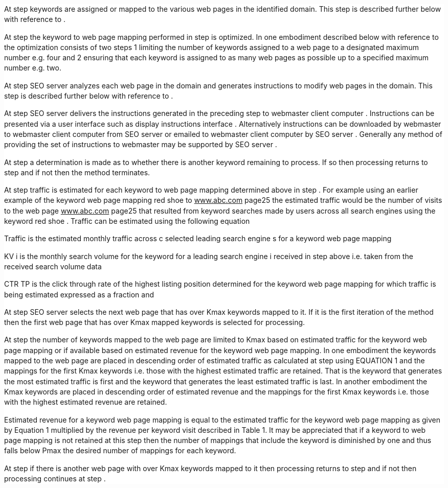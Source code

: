 At step keywords are assigned or mapped to the various web pages in the identified domain. This step is described further below with reference to .

At step the keyword to web page mapping performed in step is optimized. In one embodiment described below with reference to the optimization consists of two steps 1 limiting the number of keywords assigned to a web page to a designated maximum number e.g. four and 2 ensuring that each keyword is assigned to as many web pages as possible up to a specified maximum number e.g. two.

At step SEO server analyzes each web page in the domain and generates instructions to modify web pages in the domain. This step is described further below with reference to .

At step SEO server delivers the instructions generated in the preceding step to webmaster client computer . Instructions can be presented via a user interface such as display instructions interface . Alternatively instructions can be downloaded by webmaster to webmaster client computer from SEO server or emailed to webmaster client computer by SEO server . Generally any method of providing the set of instructions to webmaster may be supported by SEO server .

At step a determination is made as to whether there is another keyword remaining to process. If so then processing returns to step and if not then the method terminates.

At step traffic is estimated for each keyword to web page mapping determined above in step . For example using an earlier example of the keyword web page mapping red shoe to www.abc.com page25 the estimated traffic would be the number of visits to the web page www.abc.com page25 that resulted from keyword searches made by users across all search engines using the keyword red shoe . Traffic can be estimated using the following equation 

Traffic is the estimated monthly traffic across c selected leading search engine s for a keyword web page mapping 

KV i is the monthly search volume for the keyword for a leading search engine i received in step above i.e. taken from the received search volume data 

CTR TP is the click through rate of the highest listing position determined for the keyword web page mapping for which traffic is being estimated expressed as a fraction and

At step SEO server selects the next web page that has over Kmax keywords mapped to it. If it is the first iteration of the method then the first web page that has over Kmax mapped keywords is selected for processing.

At step the number of keywords mapped to the web page are limited to Kmax based on estimated traffic for the keyword web page mapping or if available based on estimated revenue for the keyword web page mapping. In one embodiment the keywords mapped to the web page are placed in descending order of estimated traffic as calculated at step using EQUATION 1 and the mappings for the first Kmax keywords i.e. those with the highest estimated traffic are retained. That is the keyword that generates the most estimated traffic is first and the keyword that generates the least estimated traffic is last. In another embodiment the Kmax keywords are placed in descending order of estimated revenue and the mappings for the first Kmax keywords i.e. those with the highest estimated revenue are retained.

Estimated revenue for a keyword web page mapping is equal to the estimated traffic for the keyword web page mapping as given by Equation 1 multiplied by the revenue per keyword visit described in Table 1. It may be appreciated that if a keyword to web page mapping is not retained at this step then the number of mappings that include the keyword is diminished by one and thus falls below Pmax the desired number of mappings for each keyword.

At step if there is another web page with over Kmax keywords mapped to it then processing returns to step and if not then processing continues at step .
